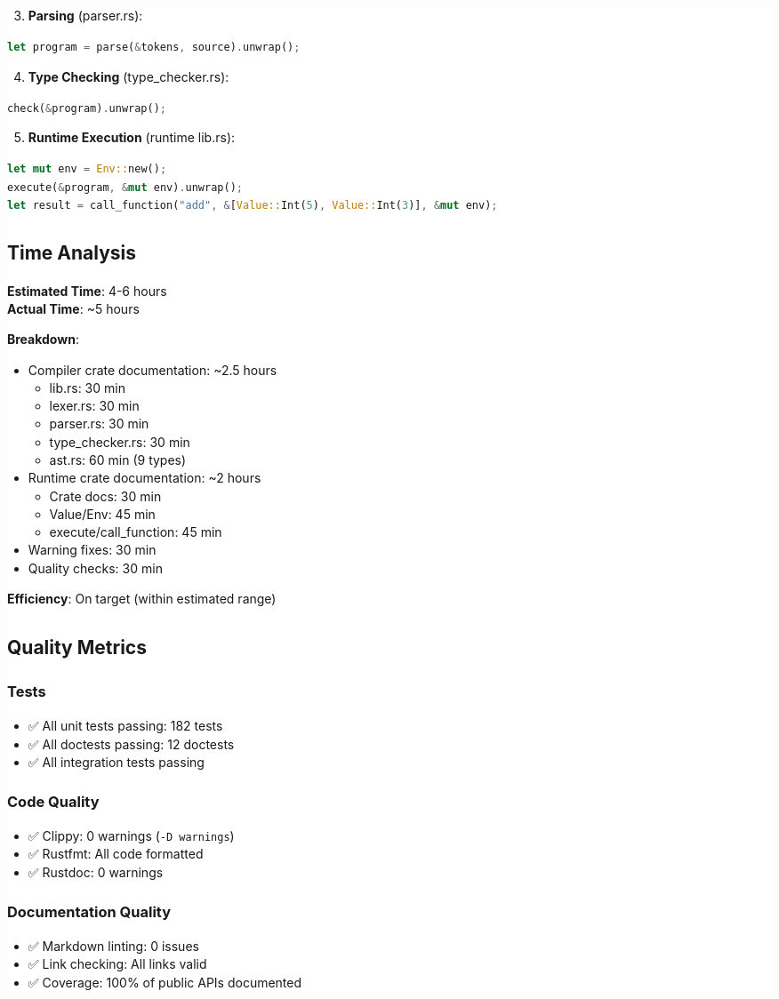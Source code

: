 3. **Parsing** (parser.rs):
```rust
let program = parse(&tokens, source).unwrap();
```

4. **Type Checking** (type_checker.rs):
```rust
check(&program).unwrap();
```

5. **Runtime Execution** (runtime lib.rs):
```rust
let mut env = Env::new();
execute(&program, &mut env).unwrap();
let result = call_function("add", &[Value::Int(5), Value::Int(3)], &mut env);
```

## Time Analysis

**Estimated Time**: 4-6 hours  
**Actual Time**: ~5 hours

**Breakdown**:
- Compiler crate documentation: ~2.5 hours
  - lib.rs: 30 min
  - lexer.rs: 30 min
  - parser.rs: 30 min
  - type_checker.rs: 30 min
  - ast.rs: 60 min (9 types)
- Runtime crate documentation: ~2 hours
  - Crate docs: 30 min
  - Value/Env: 45 min
  - execute/call_function: 45 min
- Warning fixes: 30 min
- Quality checks: 30 min

**Efficiency**: On target (within estimated range)

## Quality Metrics

### Tests
- ✅ All unit tests passing: 182 tests
- ✅ All doctests passing: 12 doctests
- ✅ All integration tests passing

### Code Quality
- ✅ Clippy: 0 warnings (`-D warnings`)
- ✅ Rustfmt: All code formatted
- ✅ Rustdoc: 0 warnings

### Documentation Quality
- ✅ Markdown linting: 0 issues
- ✅ Link checking: All links valid
- ✅ Coverage: 100% of public APIs documented
